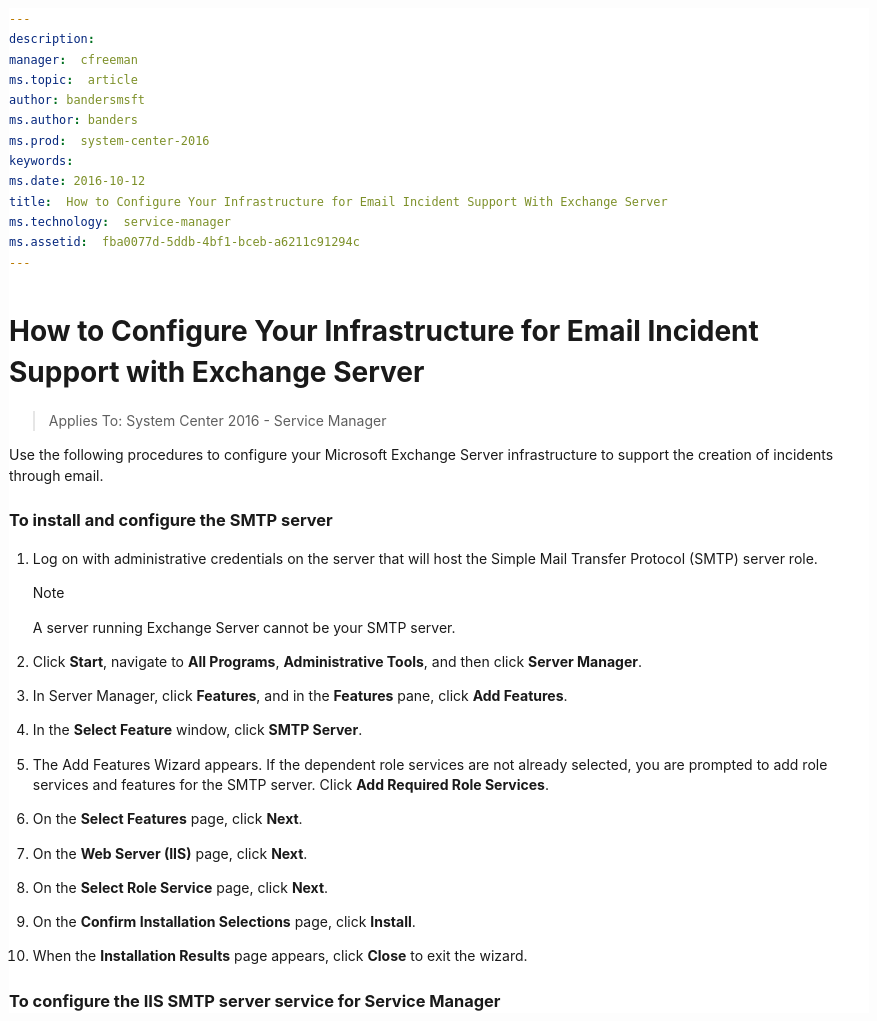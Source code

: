 ```yaml
---
description:  
manager:  cfreeman
ms.topic:  article
author: bandersmsft
ms.author: banders
ms.prod:  system-center-2016
keywords:  
ms.date: 2016-10-12
title:  How to Configure Your Infrastructure for Email Incident Support With Exchange Server
ms.technology:  service-manager
ms.assetid:  fba0077d-5ddb-4bf1-bceb-a6211c91294c
---
```


# How to Configure Your Infrastructure for Email Incident Support with Exchange Server

>Applies To: System Center 2016 - Service Manager

Use the following procedures to configure your Microsoft Exchange Server infrastructure to support the creation of incidents through email.

### To install and configure the SMTP server

1.  Log on with administrative credentials on the server that will host the Simple Mail Transfer Protocol (SMTP) server role.

    > [!NOTE]
    > A server running Exchange Server cannot be your SMTP server.

2.  Click **Start**, navigate to **All Programs**, **Administrative Tools**, and then click **Server Manager**.

3.  In Server Manager, click **Features**, and in the **Features** pane, click **Add Features**.

4.  In the **Select Feature** window, click **SMTP Server**.

5.  The Add Features Wizard appears. If the dependent role services are not already selected, you are prompted to add role services and features for the SMTP server. Click **Add Required Role Services**.

6.  On the **Select Features** page, click **Next**.

7.  On the **Web Server (IIS)** page, click **Next**.

8.  On the **Select Role Service** page, click **Next**.

9. On the **Confirm Installation Selections** page, click **Install**.

10. When the **Installation Results** page appears, click **Close** to exit the wizard.

### To configure the IIS SMTP server service for Service Manager

